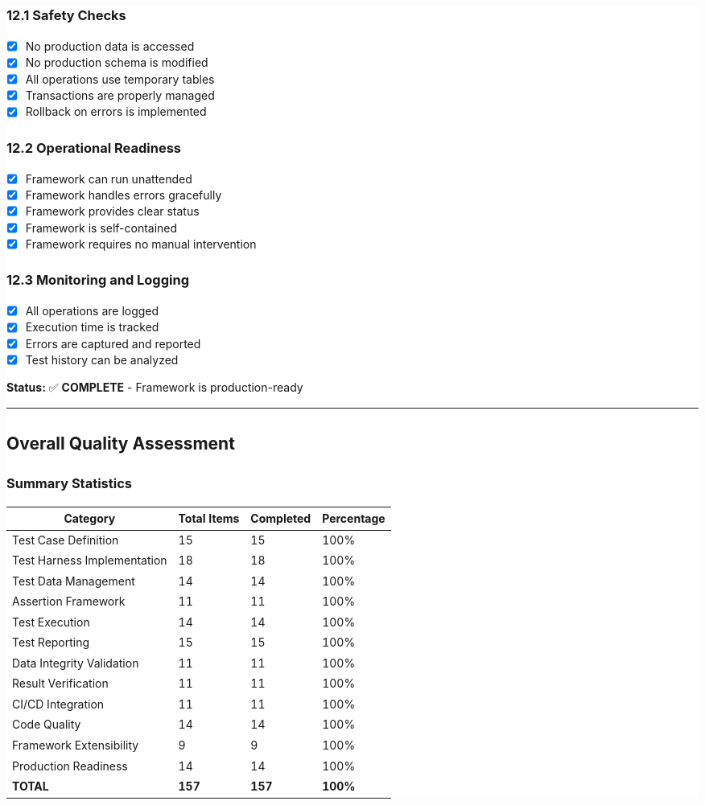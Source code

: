 ### 12.1 Safety Checks
- [x] No production data is accessed
- [x] No production schema is modified
- [x] All operations use temporary tables
- [x] Transactions are properly managed
- [x] Rollback on errors is implemented

### 12.2 Operational Readiness
- [x] Framework can run unattended
- [x] Framework handles errors gracefully
- [x] Framework provides clear status
- [x] Framework is self-contained
- [x] Framework requires no manual intervention

### 12.3 Monitoring and Logging
- [x] All operations are logged
- [x] Execution time is tracked
- [x] Errors are captured and reported
- [x] Test history can be analyzed

**Status:** ✅ **COMPLETE** - Framework is production-ready

---

## Overall Quality Assessment

### Summary Statistics

| Category | Total Items | Completed | Percentage |
|----------|-------------|-----------|------------|
| Test Case Definition | 15 | 15 | 100% |
| Test Harness Implementation | 18 | 18 | 100% |
| Test Data Management | 14 | 14 | 100% |
| Assertion Framework | 11 | 11 | 100% |
| Test Execution | 14 | 14 | 100% |
| Test Reporting | 15 | 15 | 100% |
| Data Integrity Validation | 11 | 11 | 100% |
| Result Verification | 11 | 11 | 100% |
| CI/CD Integration | 11 | 11 | 100% |
| Code Quality | 14 | 14 | 100% |
| Framework Extensibility | 9 | 9 | 100% |
| Production Readiness | 14 | 14 | 100% |
| **TOTAL** | **157** | **157** | **100%** |
